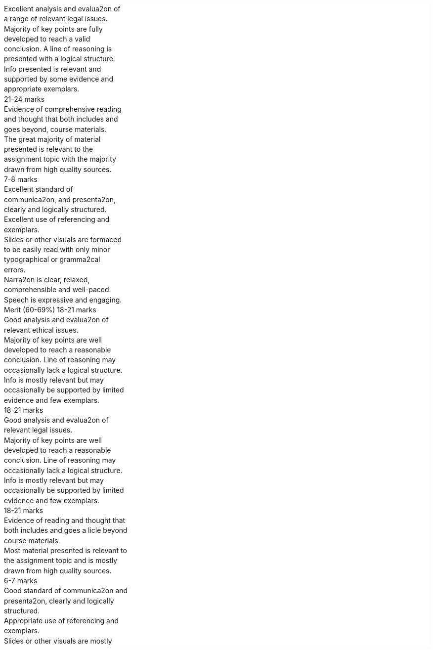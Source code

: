 Excellent analysis and evalua2on of  
a range of relevant legal issues.  
Majority of key points are fully  
developed to reach a valid  
conclusion. A line of reasoning is  
presented with a logical structure.  
Info presented is relevant and  
supported by some evidence and  
appropriate exemplars.  
21-24 marks  
Evidence of comprehensive reading  
and thought that both includes and  
goes beyond, course materials.  
The great majority of material  
presented is relevant to the  
assignment topic with the majority  
drawn from high quality sources.  
7-8 marks  
Excellent standard of  
communica2on, and presenta2on,  
clearly and logically structured.  
Excellent use of referencing and  
exemplars.  
Slides or other visuals are formaced  
to be easily read with only minor  
typographical or gramma2cal  
errors.  
Narra2on is clear, relaxed,  
comprehensible and well-paced.  
Speech is expressive and engaging.  
Merit (60-69%) 18-21 marks  
Good analysis and evalua2on of  
relevant ethical issues.  
Majority of key points are well  
developed to reach a reasonable  
conclusion. Line of reasoning may  
occasionally lack a logical structure.  
Info is mostly relevant but may  
occasionally be supported by limited  
evidence and few exemplars.  
18-21 marks  
Good analysis and evalua2on of  
relevant legal issues.  
Majority of key points are well  
developed to reach a reasonable  
conclusion. Line of reasoning may  
occasionally lack a logical structure.  
Info is mostly relevant but may  
occasionally be supported by limited  
evidence and few exemplars.  
18-21 marks  
Evidence of reading and thought that  
both includes and goes a licle beyond  
course materials.  
Most material presented is relevant to  
the assignment topic and is mostly  
drawn from high quality sources.  
6-7 marks  
Good standard of communica2on and  
presenta2on, clearly and logically  
structured.  
Appropriate use of referencing and  
exemplars.  
Slides or other visuals are mostly  